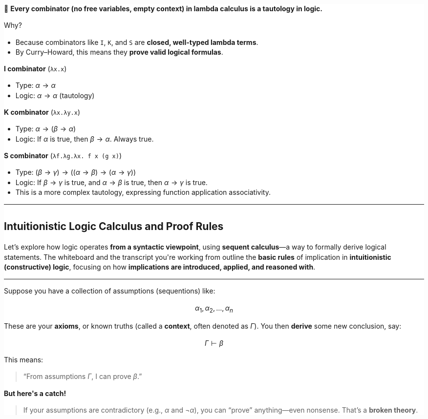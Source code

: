 🧠 **Every combinator (no free variables, empty context) in lambda calculus is a tautology in logic.**

Why?

- Because combinators like `I`, `K`, and `S` are **closed, well-typed lambda terms**.
- By Curry–Howard, this means they **prove valid logical formulas**.

**I combinator** (`λx.x`)

- Type: $\alpha \to \alpha$
- Logic: $\alpha \to \alpha$ (tautology)

**K combinator** (`λx.λy.x`)

- Type: $\alpha \to (\beta \to \alpha)$
- Logic: If $\alpha$ is true, then $\beta \to \alpha$. Always true.

**S combinator** (`λf.λg.λx. f x (g x)`)

- Type: $(\beta \to \gamma) \to ((\alpha \to \beta) \to (\alpha \to \gamma))$
- Logic: If $\beta \to \gamma$ is true, and $\alpha \to \beta$ is true, then $\alpha \to \gamma$ is true.
- This is a more complex tautology, expressing function application associativity.

---

## Intuitionistic Logic Calculus and Proof Rules

Let’s explore how logic operates **from a syntactic viewpoint**, using **sequent calculus**—a way to formally derive logical statements. The whiteboard and the transcript you're working from outline the **basic rules** of implication in **intuitionistic (constructive) logic**, focusing on how **implications are introduced, applied, and reasoned with**.

---

Suppose you have a collection of assumptions (sequentions) like:

$$
\alpha_1, \alpha_2, \dots, \alpha_n
$$

These are your **axioms**, or known truths (called a **context**, often denoted as $\Gamma$). You then **derive** some new conclusion, say:

$$
\Gamma \vdash \beta
$$

This means:

> “From assumptions $\Gamma$, I can prove $\beta$.”

<strong><span style="color: var(--color-aqua);">But here's a catch!</span></strong>

> If your assumptions are contradictory (e.g., $\alpha$ and $\neg\alpha$), you can “prove” anything—even nonsense. That’s a <strong><span style="color: var(--color-red);">broken theory</span></strong>.
